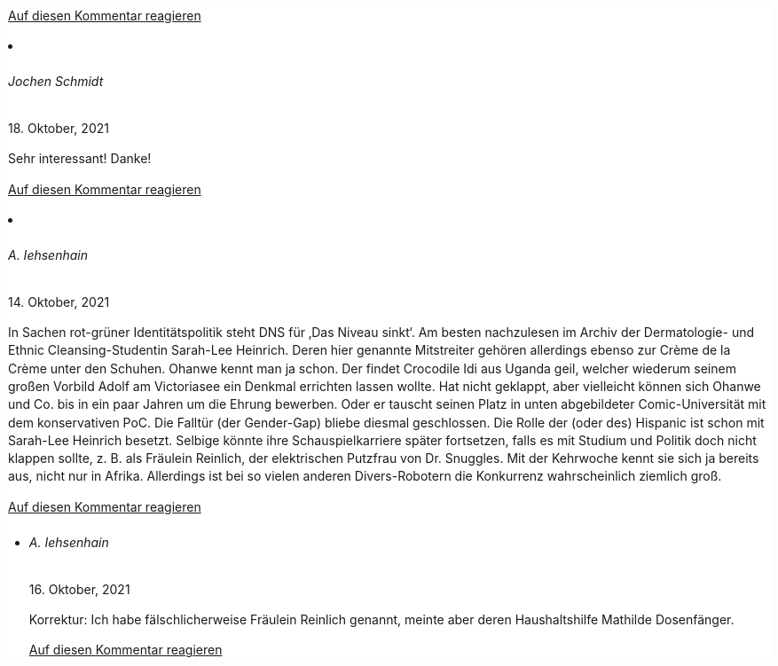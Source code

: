 <a rel="nofollow" class="comment-reply-link" href="#comment-116340" data-commentid="116340" data-postid="14306" data-belowelement="comment-116340" data-respondelement="respond" data-replyto="Antworte auf Werner Bläser" aria-label="Antworte auf Werner Bläser">Auf diesen Kommentar reagieren</a> 


</li>
</ul>
</li>
</ul>
</li>
<li class="comment odd alt depth-2 clearfix" id="li-comment-115908">
<h6 class="author">Jochen Schmidt</h6> <span class="date">18. Oktober, 2021</span>



Sehr interessant! Danke!

<a rel="nofollow" class="comment-reply-link" href="#comment-115908" data-commentid="115908" data-postid="14306" data-belowelement="comment-115908" data-respondelement="respond" data-replyto="Antworte auf Jochen Schmidt" aria-label="Antworte auf Jochen Schmidt">Auf diesen Kommentar reagieren</a> 


</li>
</ul>
</li>
<li class="comment even thread-even depth-1 clearfix" id="li-comment-115765">
<h6 class="author">A. Iehsenhain</h6> <span class="date">14. Oktober, 2021</span>



In Sachen rot-grüner Identitätspolitik steht DNS für ‚Das Niveau sinkt‘. Am besten nachzulesen im Archiv der Dermatologie- und Ethnic Cleansing-Studentin Sarah-Lee Heinrich. Deren hier genannte Mitstreiter gehören allerdings ebenso zur Crème de la Crème unter den Schuhen. Ohanwe kennt man ja schon. Der findet Crocodile Idi aus Uganda geil, welcher wiederum seinem großen Vorbild Adolf am Victoriasee ein Denkmal errichten lassen wollte. Hat nicht geklappt, aber vielleicht können sich Ohanwe und Co. bis in ein paar Jahren um die Ehrung bewerben. Oder er tauscht seinen Platz in unten abgebildeter Comic-Universität mit dem konservativen PoC. Die Falltür (der Gender-Gap) bliebe diesmal geschlossen. Die Rolle der (oder des) Hispanic ist schon mit Sarah-Lee Heinrich besetzt. Selbige könnte ihre Schauspielkarriere später fortsetzen, falls es mit Studium und Politik doch nicht klappen sollte, z. B. als Fräulein Reinlich, der elektrischen Putzfrau von Dr. Snuggles. Mit der Kehrwoche kennt sie sich ja bereits aus, nicht nur in Afrika. Allerdings ist bei so vielen anderen Divers-Robotern die Konkurrenz wahrscheinlich ziemlich groß.

<a rel="nofollow" class="comment-reply-link" href="#comment-115765" data-commentid="115765" data-postid="14306" data-belowelement="comment-115765" data-respondelement="respond" data-replyto="Antworte auf A. Iehsenhain" aria-label="Antworte auf A. Iehsenhain">Auf diesen Kommentar reagieren</a> 


<ul class="children">
<li class="comment odd alt depth-2 clearfix" id="li-comment-115812">
<h6 class="author">A. Iehsenhain</h6> <span class="date">16. Oktober, 2021</span>



Korrektur: Ich habe fälschlicherweise Fräulein Reinlich genannt, meinte aber deren Haushaltshilfe Mathilde Dosenfänger.

<a rel="nofollow" class="comment-reply-link" href="#comment-115812" data-commentid="115812" data-postid="14306" data-belowelement="comment-115812" data-respondelement="respond" data-replyto="Antworte auf A. Iehsenhain" aria-label="Antworte auf A. Iehsenhain">Auf diesen Kommentar reagieren</a> 
